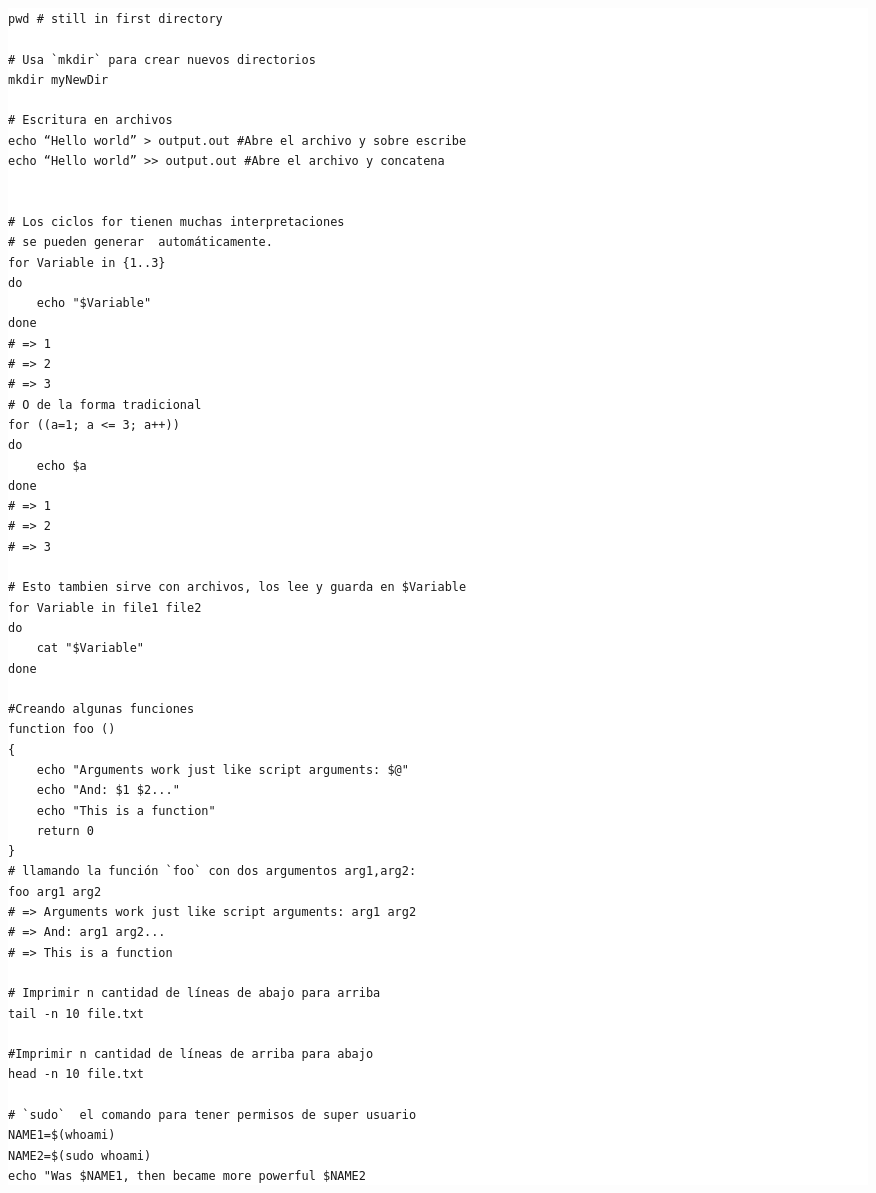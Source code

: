 ```console
pwd # still in first directory

# Usa `mkdir` para crear nuevos directorios
mkdir myNewDir

# Escritura en archivos
echo “Hello world” > output.out #Abre el archivo y sobre escribe
echo “Hello world” >> output.out #Abre el archivo y concatena


# Los ciclos for tienen muchas interpretaciones
# se pueden generar  automáticamente.
for Variable in {1..3}
do
    echo "$Variable"
done
# => 1
# => 2
# => 3
# O de la forma tradicional
for ((a=1; a <= 3; a++))
do
    echo $a
done
# => 1
# => 2
# => 3

# Esto tambien sirve con archivos, los lee y guarda en $Variable
for Variable in file1 file2
do
    cat "$Variable"
done

#Creando algunas funciones
function foo ()
{
    echo "Arguments work just like script arguments: $@"
    echo "And: $1 $2..."
    echo "This is a function"
    return 0
}
# llamando la función `foo` con dos argumentos arg1,arg2:
foo arg1 arg2
# => Arguments work just like script arguments: arg1 arg2
# => And: arg1 arg2...
# => This is a function

# Imprimir n cantidad de líneas de abajo para arriba
tail -n 10 file.txt

#Imprimir n cantidad de líneas de arriba para abajo
head -n 10 file.txt

# `sudo`  el comando para tener permisos de super usuario
NAME1=$(whoami)
NAME2=$(sudo whoami)
echo "Was $NAME1, then became more powerful $NAME2
```

